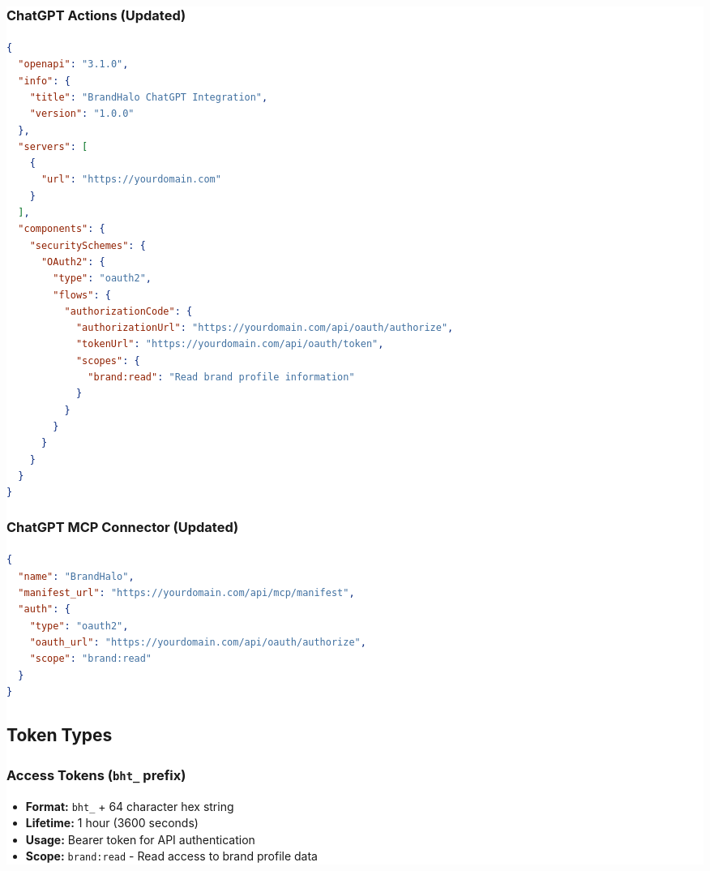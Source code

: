 ### **ChatGPT Actions (Updated)**

```json
{
  "openapi": "3.1.0",
  "info": {
    "title": "BrandHalo ChatGPT Integration",
    "version": "1.0.0"
  },
  "servers": [
    {
      "url": "https://yourdomain.com"
    }
  ],
  "components": {
    "securitySchemes": {
      "OAuth2": {
        "type": "oauth2",
        "flows": {
          "authorizationCode": {
            "authorizationUrl": "https://yourdomain.com/api/oauth/authorize",
            "tokenUrl": "https://yourdomain.com/api/oauth/token",
            "scopes": {
              "brand:read": "Read brand profile information"
            }
          }
        }
      }
    }
  }
}
```

### **ChatGPT MCP Connector (Updated)**

```json
{
  "name": "BrandHalo",
  "manifest_url": "https://yourdomain.com/api/mcp/manifest",
  "auth": {
    "type": "oauth2",
    "oauth_url": "https://yourdomain.com/api/oauth/authorize",
    "scope": "brand:read"
  }
}
```

## Token Types

### **Access Tokens** (`bht_` prefix)
- **Format:** `bht_` + 64 character hex string
- **Lifetime:** 1 hour (3600 seconds)
- **Usage:** Bearer token for API authentication
- **Scope:** `brand:read` - Read access to brand profile data
